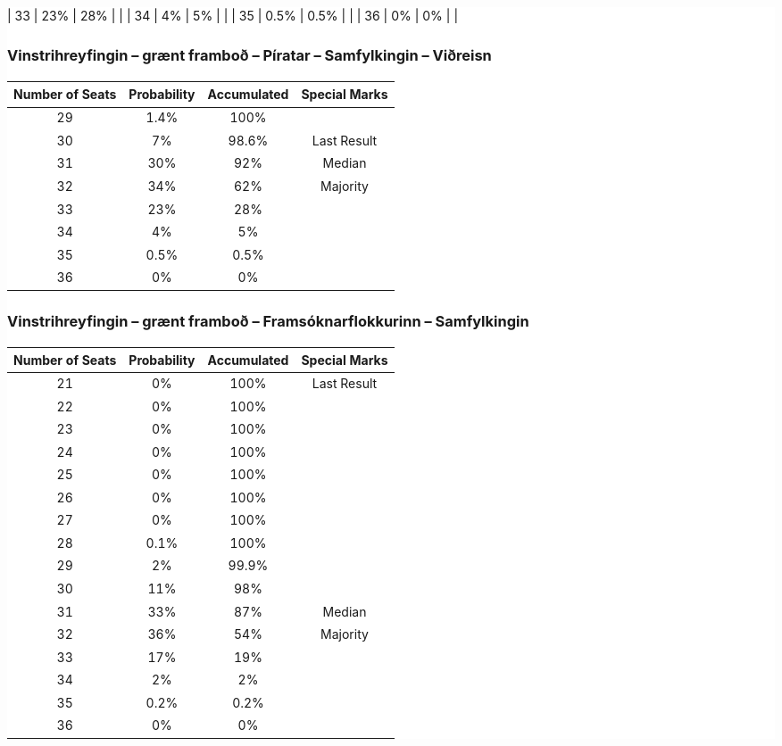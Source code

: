 | 33 | 23% | 28% |  |
| 34 | 4% | 5% |  |
| 35 | 0.5% | 0.5% |  |
| 36 | 0% | 0% |  |

### Vinstrihreyfingin – grænt framboð – Píratar – Samfylkingin – Viðreisn

| Number of Seats | Probability | Accumulated | Special Marks |
|:---------------:|:-----------:|:-----------:|:-------------:|
| 29 | 1.4% | 100% |  |
| 30 | 7% | 98.6% | Last Result |
| 31 | 30% | 92% | Median |
| 32 | 34% | 62% | Majority |
| 33 | 23% | 28% |  |
| 34 | 4% | 5% |  |
| 35 | 0.5% | 0.5% |  |
| 36 | 0% | 0% |  |

### Vinstrihreyfingin – grænt framboð – Framsóknarflokkurinn – Samfylkingin

| Number of Seats | Probability | Accumulated | Special Marks |
|:---------------:|:-----------:|:-----------:|:-------------:|
| 21 | 0% | 100% | Last Result |
| 22 | 0% | 100% |  |
| 23 | 0% | 100% |  |
| 24 | 0% | 100% |  |
| 25 | 0% | 100% |  |
| 26 | 0% | 100% |  |
| 27 | 0% | 100% |  |
| 28 | 0.1% | 100% |  |
| 29 | 2% | 99.9% |  |
| 30 | 11% | 98% |  |
| 31 | 33% | 87% | Median |
| 32 | 36% | 54% | Majority |
| 33 | 17% | 19% |  |
| 34 | 2% | 2% |  |
| 35 | 0.2% | 0.2% |  |
| 36 | 0% | 0% |  |
